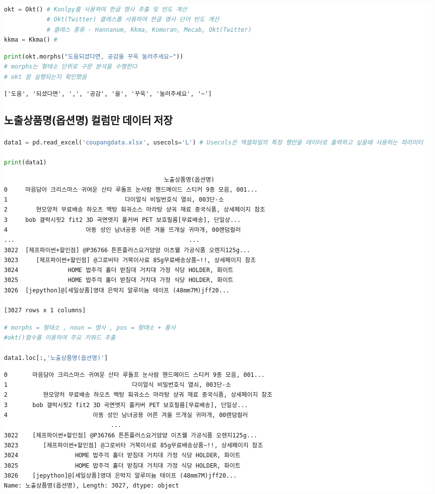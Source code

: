

```python
okt = Okt() # Konlpy를 사용하여 한글 명사 추출 및 빈도 계산 
            # Okt(Twitter) 클래스를 사용하여 한글 명사 단어 빈도 계산 
            # 클래스 종류 - Hannanum, Kkma, Komoran, Mecab, Okt(Twitter)
kkma = Kkma() #

```


```python
print(okt.morphs("도움되셨다면, 공감을 꾸욱 눌러주세요~"))
# morphs는 형태소 단위로 구문 분석을 수행한다 
# okt 잘 실행되는지 확인했음
```

    ['도움', '되셨다면', ',', '공감', '을', '꾸욱', '눌러주세요', '~']


## 노출상품명(옵션명) 컬럼만 데이터 저장


```python
data1 = pd.read_excel('coupangdata.xlsx', usecols='L') # Usecols은 엑셀파일의 특정 행만을 데이터로 출력하고 싶을때 사용하는 파라미터

print(data1)

```

                                                 노출상품명(옵션명)
    0     마음담아 크리스마스 귀여운 산타 루돌프 눈사람 핸드메이드 스티커 9종 모음, 001...
    1                                 다이얼식 비밀번호식 열쇠, 003단-소
    2        현모양처 무료배송 하오츠 백탕 훠궈소스 마라탕 샹궈 재료 중국식품, 상세페이지 참조
    3     bob 갤럭시핏2 fit2 3D 곡면엣지 풀커버 PET 보호필름[무료배송], 단일상...
    4                      아동 성인 남녀공용 어른 겨울 뜨개실 귀마개, 00랜덤컬러
    ...                                                 ...
    3022  [제프파이썬+할인점] @P36766 튼튼플러스요거얌얌 이츠웰 가공식품 오렌지125g...
    3023     [제프파이썬+할인점] @그로비타 거북이사료 85g무료배송상품~!!, 상세페이지 참조
    3024              HOME 밥주걱 홀더 받침대 거치대 가정 식당 HOLDER, 화이트
    3025              HOME 밥주걱 홀더 받침대 거치대 가정 식당 HOLDER, 화이트
    3026  [jepython]@[세일상품]영대 은박지 알루미늄 테이프 (48mm7M)jff20...
    
    [3027 rows x 1 columns]



```python
# morphs = 형태소 , noun = 명사 , pos = 형태소 + 품사
#okt()함수를 이용하여 주요 키워드 추출

data1.loc[:,'노출상품명(옵션명)']
```




    0       마음담아 크리스마스 귀여운 산타 루돌프 눈사람 핸드메이드 스티커 9종 모음, 001...
    1                                   다이얼식 비밀번호식 열쇠, 003단-소
    2          현모양처 무료배송 하오츠 백탕 훠궈소스 마라탕 샹궈 재료 중국식품, 상세페이지 참조
    3       bob 갤럭시핏2 fit2 3D 곡면엣지 풀커버 PET 보호필름[무료배송], 단일상...
    4                        아동 성인 남녀공용 어른 겨울 뜨개실 귀마개, 00랜덤컬러
                                  ...                        
    3022    [제프파이썬+할인점] @P36766 튼튼플러스요거얌얌 이츠웰 가공식품 오렌지125g...
    3023       [제프파이썬+할인점] @그로비타 거북이사료 85g무료배송상품~!!, 상세페이지 참조
    3024                HOME 밥주걱 홀더 받침대 거치대 가정 식당 HOLDER, 화이트
    3025                HOME 밥주걱 홀더 받침대 거치대 가정 식당 HOLDER, 화이트
    3026    [jepython]@[세일상품]영대 은박지 알루미늄 테이프 (48mm7M)jff20...
    Name: 노출상품명(옵션명), Length: 3027, dtype: object
